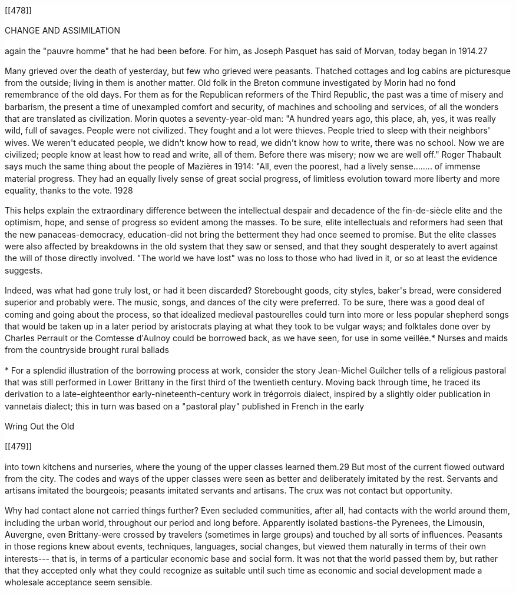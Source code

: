 [[478]]

CHANGE AND ASSIMILATION 

again the "pauvre homme" that he had been before. For him, as Joseph Pasquet has said of Morvan, today began in 1914.27 

Many grieved over the death of yesterday, but few who grieved were peasants. Thatched cottages and log cabins are picturesque from the outside; living in them is another matter. Old folk in the Breton commune investigated by Morin had no fond remembrance of the old days. For them as for the Republican reformers of the Third Republic, the past was a time of misery and barbarism, the present a time of unexampled comfort and security, of machines and schooling and services, of all the wonders that are translated as civilization. Morin quotes a seventy-year-old man: "A hundred years ago, this place, ah, yes, it was really wild, full of savages. People were not civilized. They fought and a lot were thieves. People tried to sleep with their neighbors' wives. We weren't educated people, we didn't know how to read, we didn't know how to write, there was no school. Now we are civilized; people know at least how to read and write, all of them. Before there was misery; now we are well off." Roger Thabault says much the same thing about the people of Mazières in 1914: "All, even the poorest, had a lively sense........ of immense material progress. They had an equally lively sense of great social progress, of limitless evolution toward more liberty and more equality, thanks to the vote. 1928 

This helps explain the extraordinary difference between the intellectual despair and decadence of the fin-de-siècle elite and the optimism, hope, and sense of progress so evident among the masses. To be sure, elite intellectuals and reformers had seen that the new panaceas-democracy, education-did not bring the betterment they had once seemed to promise. But the elite classes were also affected by breakdowns in the old system that they saw or sensed, and that they sought desperately to avert against the will of those directly involved. "The world we have lost" was no loss to those who had lived in it, or so at least the evidence suggests. 

Indeed, was what had gone truly lost, or had it been discarded? Storebought goods, city styles, baker's bread, were considered superior and probably were. The music, songs, and dances of the city were preferred. To be sure, there was a good deal of coming and going about the process, so that idealized medieval pastourelles could turn into more or less popular shepherd songs that would be taken up in a later period by aristocrats playing at what they took to be vulgar ways; and folktales done over by Charles Perrault or the Comtesse d'Aulnoy could be borrowed back, as we have seen, for use in some veillée.\* Nurses and maids from the countryside brought rural ballads 

\* For a splendid illustration of the borrowing process at work, consider the story Jean-Michel Guilcher tells of a religious pastoral that was still performed in Lower Brittany in the first third of the twentieth century. Moving back through time, he traced its derivation to a late-eighteenthor early-nineteenth-century work in trégorrois dialect, inspired by a slightly older publication in vannetais dialect; this in turn was based on a "pastoral play" published in French in the early 

Wring Out the Old 

[[479]]

into town kitchens and nurseries, where the young of the upper classes learned them.29 But most of the current flowed outward from the city. The codes and ways of the upper classes were seen as better and deliberately imitated by the rest. Servants and artisans imitated the bourgeois; peasants imitated servants and artisans. The crux was not contact but opportunity. 

Why had contact alone not carried things further? Even secluded communities, after all, had contacts with the world around them, including the urban world, throughout our period and long before. Apparently isolated bastions-the Pyrenees, the Limousin, Auvergne, even Brittany-were crossed by travelers (sometimes in large groups) and touched by all sorts of influences. Peasants in those regions knew about events, techniques, languages, social changes, but viewed them naturally in terms of their own interests--- that is, in terms of a particular economic base and social form. It was not that the world passed them by, but rather that they accepted only what they could recognize as suitable until such time as economic and social development made a wholesale acceptance seem sensible. 
